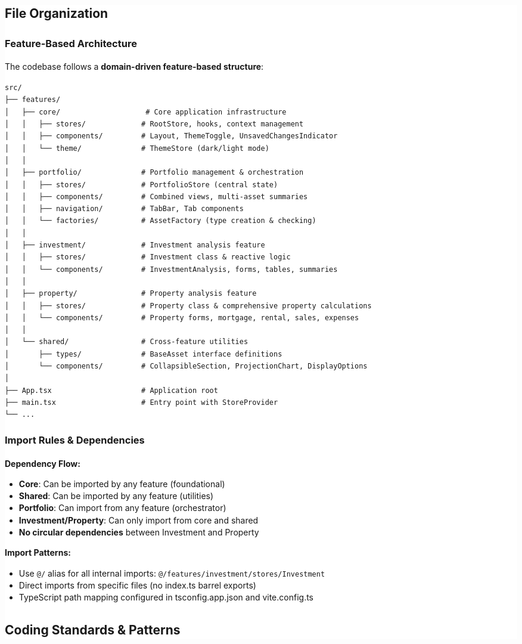 ## File Organization

### Feature-Based Architecture

The codebase follows a **domain-driven feature-based structure**:

```
src/
├── features/
│   ├── core/                    # Core application infrastructure
│   │   ├── stores/             # RootStore, hooks, context management
│   │   ├── components/         # Layout, ThemeToggle, UnsavedChangesIndicator
│   │   └── theme/              # ThemeStore (dark/light mode)
│   │
│   ├── portfolio/              # Portfolio management & orchestration
│   │   ├── stores/             # PortfolioStore (central state)
│   │   ├── components/         # Combined views, multi-asset summaries
│   │   ├── navigation/         # TabBar, Tab components
│   │   └── factories/          # AssetFactory (type creation & checking)
│   │
│   ├── investment/             # Investment analysis feature
│   │   ├── stores/             # Investment class & reactive logic
│   │   └── components/         # InvestmentAnalysis, forms, tables, summaries
│   │
│   ├── property/               # Property analysis feature
│   │   ├── stores/             # Property class & comprehensive property calculations
│   │   └── components/         # Property forms, mortgage, rental, sales, expenses
│   │
│   └── shared/                 # Cross-feature utilities
│       ├── types/              # BaseAsset interface definitions
│       └── components/         # CollapsibleSection, ProjectionChart, DisplayOptions
│
├── App.tsx                     # Application root
├── main.tsx                    # Entry point with StoreProvider
└── ...
```

### Import Rules & Dependencies

**Dependency Flow:**
- **Core**: Can be imported by any feature (foundational)
- **Shared**: Can be imported by any feature (utilities)
- **Portfolio**: Can import from any feature (orchestrator)
- **Investment/Property**: Can only import from core and shared
- **No circular dependencies** between Investment and Property

**Import Patterns:**
- Use `@/` alias for all internal imports: `@/features/investment/stores/Investment`
- Direct imports from specific files (no index.ts barrel exports)
- TypeScript path mapping configured in tsconfig.app.json and vite.config.ts

## Coding Standards & Patterns
